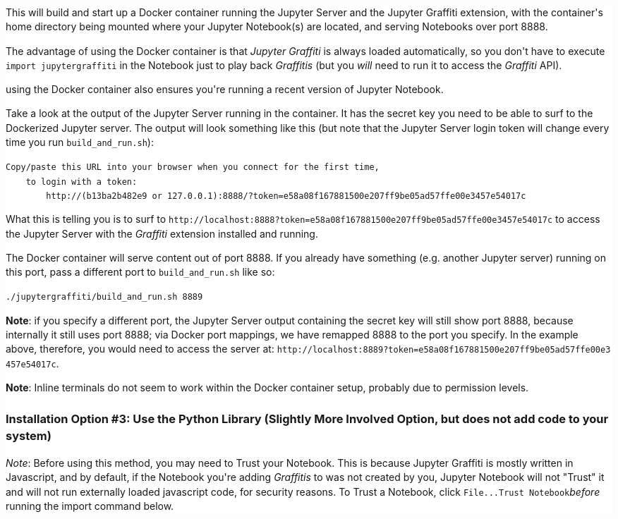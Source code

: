 This will build and start up a Docker container running the Jupyter
Server and the Jupyter Graffiti extension, with the container's home
directory being mounted where your Jupyter Notebook(s) are located,
and serving Notebooks over port 8888.

The advantage of using the Docker container is that *Jupyter Graffiti*
is always loaded automatically, so you don't have to execute `import
jupytergraffiti` in the Notebook just to play back *Graffitis* (but
you *will* need to run it to access the _Graffiti_ API).

using the Docker container also ensures you're running a recent
version of Jupyter Notebook.

Take a look at the output of the Jupyter Server running in the
container. It has the secret key you need to be able to surf to the Dockerized
Jupyter server. The output will look something like this (but note
that the Jupyter Server login token will change every time you run `build_and_run.sh`):

```
Copy/paste this URL into your browser when you connect for the first time,
    to login with a token:
        http://(b13ba2b482e9 or 127.0.0.1):8888/?token=e58a08f167881500e207ff9be05ad57ffe00e3457e54017c
```

What this is telling you is to surf to
`http://localhost:8888?token=e58a08f167881500e207ff9be05ad57ffe00e3457e54017c`
to access the Jupyter Server with the _Graffiti_ extension installed and
running.

The Docker container will serve content out of port 8888. If you already have
something (e.g. another Jupyter server) running on this port, pass a different port to
`build_and_run.sh` like so:

```
./jupytergraffiti/build_and_run.sh 8889

```

**Note**: if you specify a different port, the Jupyter Server output
containing the secret key will still show port 8888, because
internally it still uses port 8888; via Docker port mappings, we
have remapped 8888 to the port you specify. In the example above,
therefore, you would need to access the server at:
`http://localhost:8889?token=e58a08f167881500e207ff9be05ad57ffe00e3457e54017c`.

**Note**: Inline terminals do not seem to work within the Docker container setup, probably due to permission levels.

### Installation Option #3: Use the Python Library (Slightly More Involved Option, but does not add code to your system)

*Note*: Before using this method, you may need to Trust your
Notebook. This is because Jupyter Graffiti is mostly written in Javascript,
and by default, if the Notebook you're adding _Graffitis_ to was not
created by you, Jupyter Notebook will not "Trust" it and will not run
externally loaded javascript code, for security reasons.  To Trust a
Notebook, click `File...Trust Notebook`*before*  running the import
command below.

